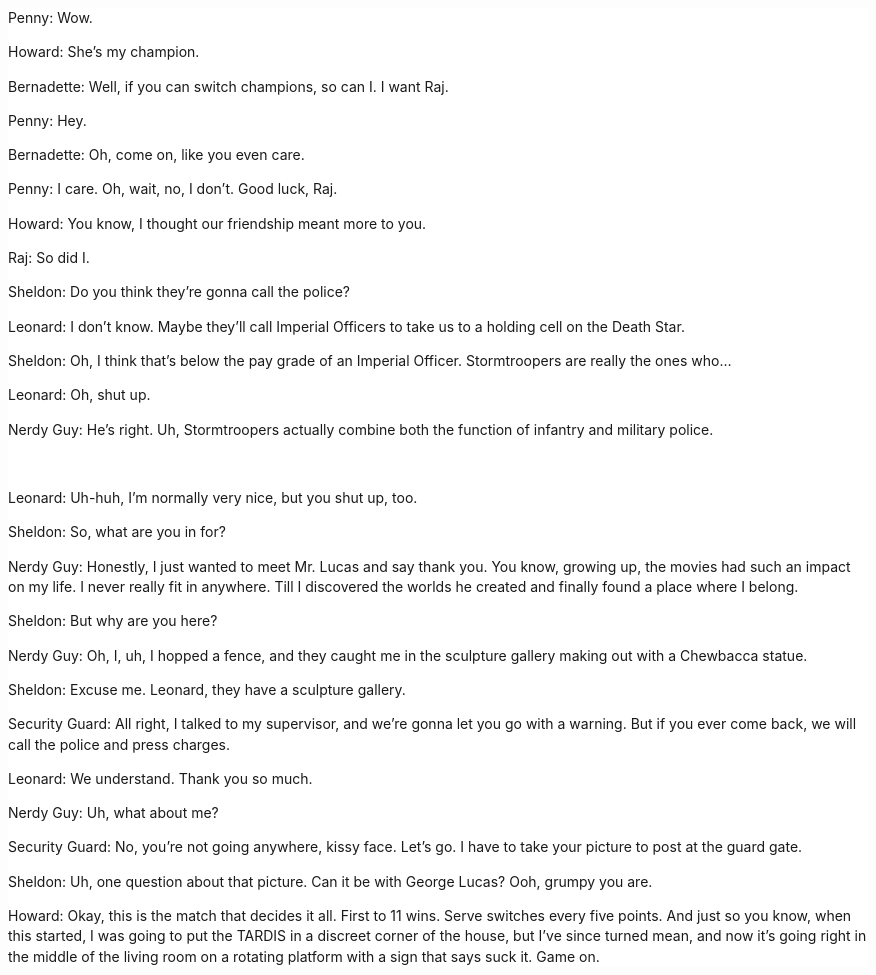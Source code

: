 Penny: Wow.

Howard: She’s my champion.

Bernadette: Well, if you can switch champions, so can I. I want Raj.

Penny: Hey.

Bernadette: Oh, come on, like you even care.

Penny: I care. Oh, wait, no, I don’t. Good luck, Raj.

Howard: You know, I thought our friendship meant more to you.

Raj: So did I.

Sheldon: Do you think they’re gonna call the police?

Leonard: I don’t know. Maybe they’ll call Imperial Officers to take us to a holding cell on the Death Star.

Sheldon: Oh, I think that’s below the pay grade of an Imperial Officer. Stormtroopers are really the ones who…

Leonard: Oh, shut up.

Nerdy Guy: He’s right. Uh, Stormtroopers actually combine both the function of infantry and military police.

 

Leonard: Uh-huh, I’m normally very nice, but you shut up, too.

Sheldon: So, what are you in for?

Nerdy Guy: Honestly, I just wanted to meet Mr. Lucas and say thank you. You know, growing up, the movies had such an impact on my life. I never really fit in anywhere. Till I discovered the worlds he created and finally found a place where I belong.

Sheldon: But why are you here?

Nerdy Guy: Oh, I, uh, I hopped a fence, and they caught me in the sculpture gallery making out with a Chewbacca statue.

Sheldon: Excuse me. Leonard, they have a sculpture gallery.

Security Guard: All right, I talked to my supervisor, and we’re gonna let you go with a warning. But if you ever come back, we will call the police and press charges.

Leonard: We understand. Thank you so much.

Nerdy Guy: Uh, what about me?

Security Guard: No, you’re not going anywhere, kissy face. Let’s go. I have to take your picture to post at the guard gate.

Sheldon: Uh, one question about that picture. Can it be with George Lucas? Ooh, grumpy you are.

Howard: Okay, this is the match that decides it all. First to 11 wins. Serve switches every five points. And just so you know, when this started, I was going to put the TARDIS in a discreet corner of the house, but I’ve since turned mean, and now it’s going right in the middle of the living room on a rotating platform with a sign that says suck it. Game on.
